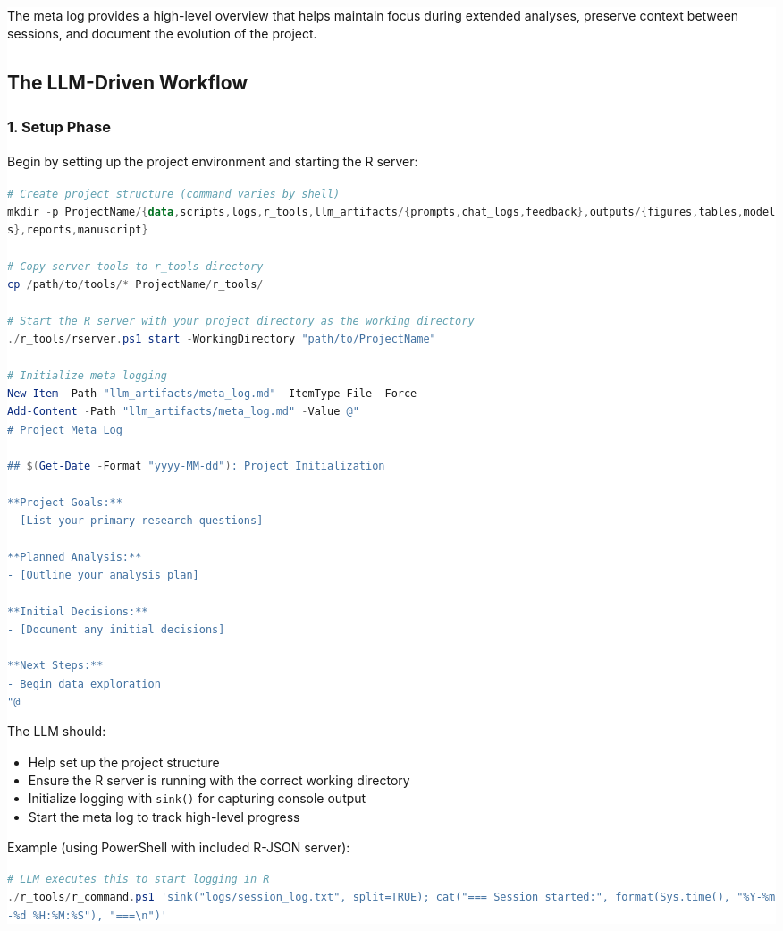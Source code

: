 The meta log provides a high-level overview that helps maintain focus during extended analyses, preserve context between sessions, and document the evolution of the project.

## The LLM-Driven Workflow

### 1. Setup Phase

Begin by setting up the project environment and starting the R server:

```powershell
# Create project structure (command varies by shell)
mkdir -p ProjectName/{data,scripts,logs,r_tools,llm_artifacts/{prompts,chat_logs,feedback},outputs/{figures,tables,models},reports,manuscript}

# Copy server tools to r_tools directory
cp /path/to/tools/* ProjectName/r_tools/

# Start the R server with your project directory as the working directory
./r_tools/rserver.ps1 start -WorkingDirectory "path/to/ProjectName"

# Initialize meta logging
New-Item -Path "llm_artifacts/meta_log.md" -ItemType File -Force
Add-Content -Path "llm_artifacts/meta_log.md" -Value @"
# Project Meta Log

## $(Get-Date -Format "yyyy-MM-dd"): Project Initialization

**Project Goals:**
- [List your primary research questions]

**Planned Analysis:**
- [Outline your analysis plan]

**Initial Decisions:**
- [Document any initial decisions]

**Next Steps:**
- Begin data exploration
"@
```

The LLM should:
- Help set up the project structure
- Ensure the R server is running with the correct working directory
- Initialize logging with `sink()` for capturing console output
- Start the meta log to track high-level progress

Example (using PowerShell with included R-JSON server):
```powershell
# LLM executes this to start logging in R
./r_tools/r_command.ps1 'sink("logs/session_log.txt", split=TRUE); cat("=== Session started:", format(Sys.time(), "%Y-%m-%d %H:%M:%S"), "===\n")'
```
